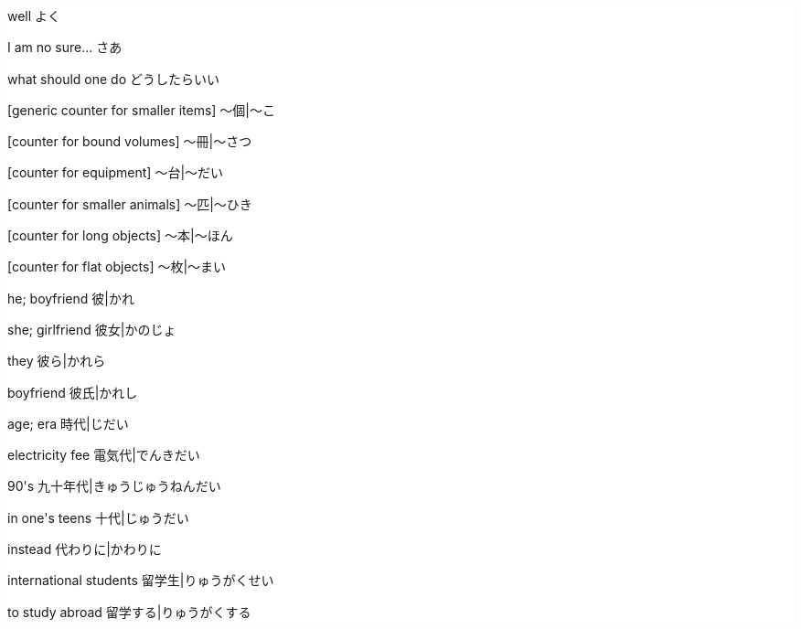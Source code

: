 well
よく

I am no sure...
さあ

what should one do
どうしたらいい

[generic counter for smaller items]
～個|～こ

[counter for bound volumes]
～冊|～さつ

[counter for equipment]
～台|～だい

[counter for smaller animals]
～匹|～ひき

[counter for long objects]
～本|～ほん

[counter for flat objects]
～枚|～まい

he; boyfriend
彼|かれ

she; girlfriend
彼女|かのじょ

they
彼ら|かれら

boyfriend
彼氏|かれし

age; era
時代|じだい

electricity fee
電気代|でんきだい

90's
九十年代|きゅうじゅうねんだい

in one's teens
十代|じゅうだい

instead
代わりに|かわりに

international students
留学生|りゅうがくせい

to study abroad
留学する|りゅうがくする
